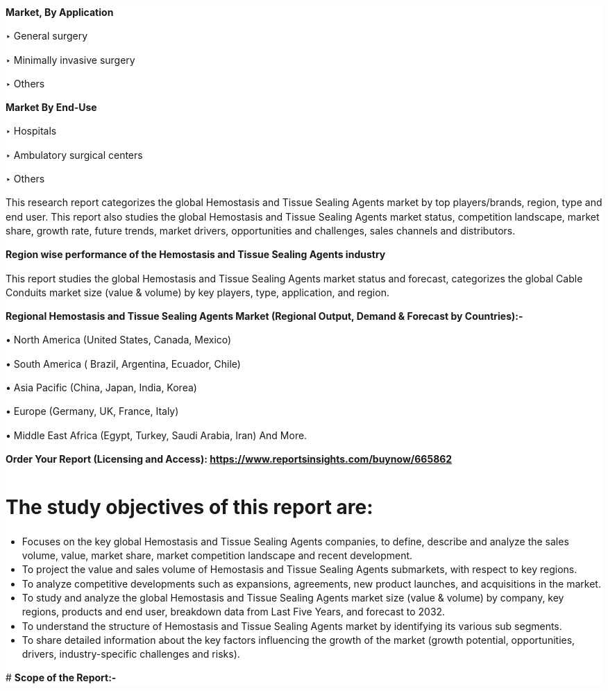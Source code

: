<Strong>Market, By Application</Strong>

‣ General surgery

‣ Minimally invasive surgery

‣ Others

<Strong>Market By End-Use</Strong>

‣ Hospitals

‣ Ambulatory surgical centers

‣ Others

This research report categorizes the global Hemostasis and Tissue Sealing Agents market by top players/brands, region, type and end user. This report also studies the global Hemostasis and Tissue Sealing Agents market status, competition landscape, market share, growth rate, future trends, market drivers, opportunities and challenges, sales channels and distributors.

<strong>Region wise performance of the Hemostasis and Tissue Sealing Agents industry</strong><strong> </strong>

This report studies the global Hemostasis and Tissue Sealing Agents market status and forecast, categorizes the global Cable Conduits market size (value &amp; volume) by key players, type, application, and region. 

<strong>Regional Hemostasis and Tissue Sealing Agents Market (Regional Output, Demand &amp; Forecast by Countries):-</strong>

• North America (United States, Canada, Mexico)

• South America ( Brazil, Argentina, Ecuador, Chile)

• Asia Pacific (China, Japan, India, Korea)

• Europe (Germany, UK, France, Italy)

• Middle East Africa (Egypt, Turkey, Saudi Arabia, Iran) And More.

<strong>Order Your Report (Licensing and Access): <a href=https://www.reportsinsights.com/buynow/665862 style=color:#0000ff;>https://www.reportsinsights.com/buynow/665862</a></strong>

# <strong>The study objectives of this report are:</strong>
<ul>
  <li>Focuses on the key global Hemostasis and Tissue Sealing Agents companies, to define, describe and analyze the sales volume, value, market share, market competition landscape and recent development.</li>
  <li>To project the value and sales volume of Hemostasis and Tissue Sealing Agents submarkets, with respect to key regions.</li>
  <li>To analyze competitive developments such as expansions, agreements, new product launches, and acquisitions in the market.</li>
  <li>To study and analyze the global Hemostasis and Tissue Sealing Agents market size (value &amp; volume) by company, key regions, products and end user, breakdown data from Last Five Years, and forecast to 2032.</li>
  <li>To understand the structure of Hemostasis and Tissue Sealing Agents market by identifying its various sub segments.</li>
  <li>To share detailed information about the key factors influencing the growth of the market (growth potential, opportunities, drivers, industry-specific challenges and risks).</li>
</ul>
# <strong>Scope of the Report:-</strong><strong> </strong>
